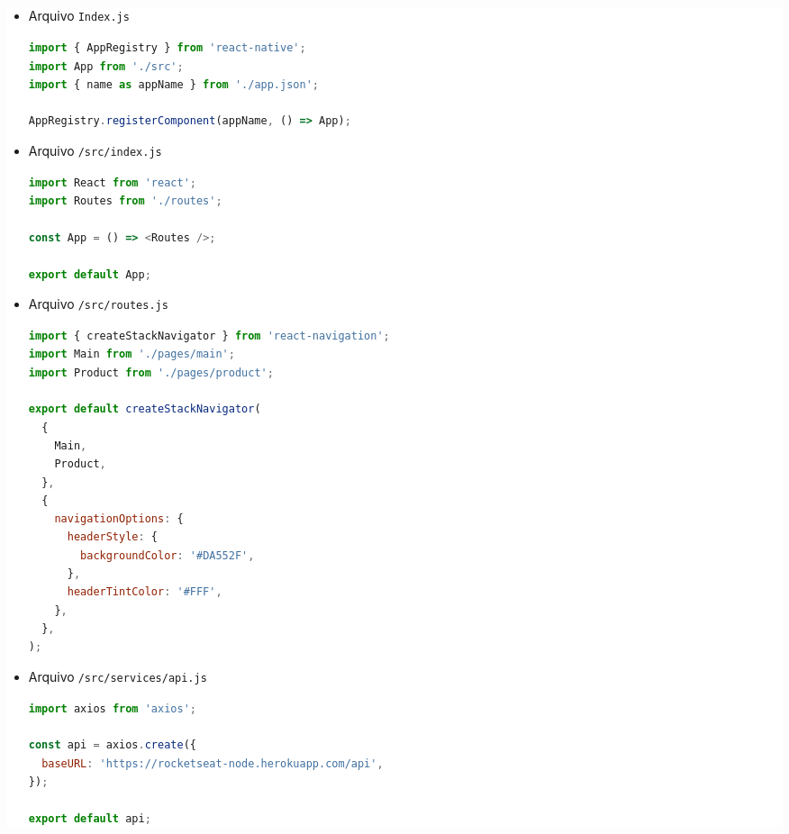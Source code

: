 - Arquivo `Index.js`

  ```JavaScript
  import { AppRegistry } from 'react-native';
  import App from './src';
  import { name as appName } from './app.json';

  AppRegistry.registerComponent(appName, () => App);
  ```

- Arquivo `/src/index.js`

  ```JavaScript
  import React from 'react';
  import Routes from './routes';

  const App = () => <Routes />;

  export default App;
  ```

- Arquivo `/src/routes.js`

  ```JavaScript
  import { createStackNavigator } from 'react-navigation';
  import Main from './pages/main';
  import Product from './pages/product';

  export default createStackNavigator(
    {
      Main,
      Product,
    },
    {
      navigationOptions: {
        headerStyle: {
          backgroundColor: '#DA552F',
        },
        headerTintColor: '#FFF',
      },
    },
  );
  ```

- Arquivo `/src/services/api.js`

  ```JavaScript
  import axios from 'axios';

  const api = axios.create({
    baseURL: 'https://rocketseat-node.herokuapp.com/api',
  });

  export default api;
  ```
